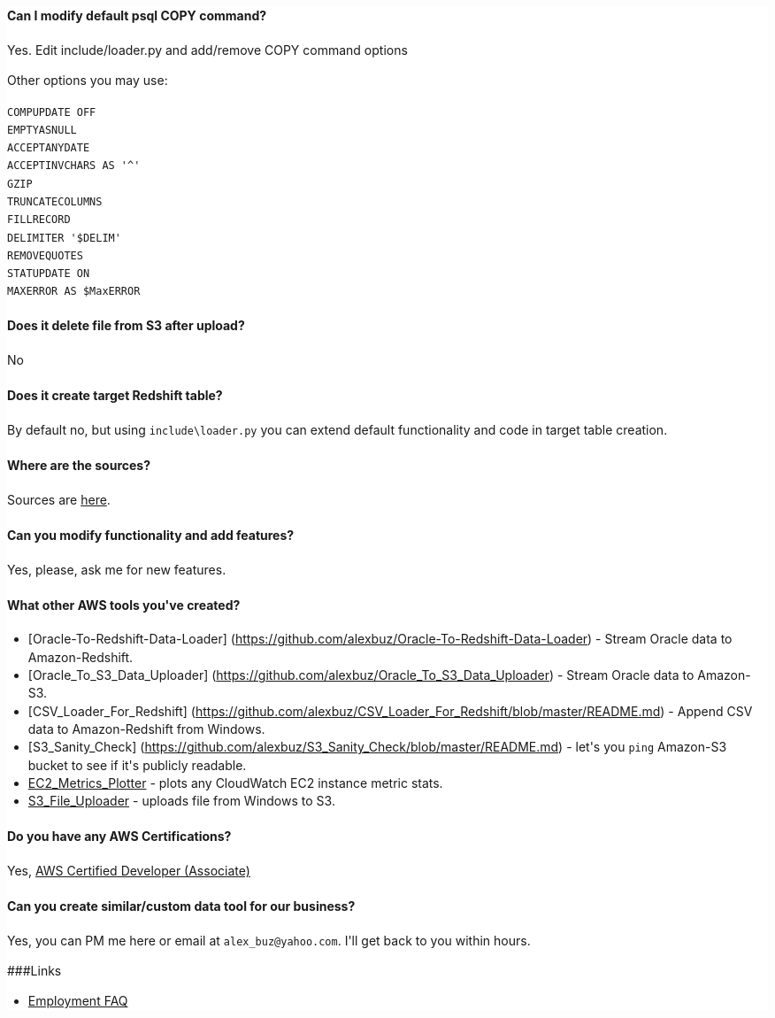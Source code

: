#### Can I modify default psql COPY command?
Yes. Edit include/loader.py and add/remove COPY command options

Other options you may use:

    COMPUPDATE OFF
    EMPTYASNULL
    ACCEPTANYDATE
    ACCEPTINVCHARS AS '^'
    GZIP
    TRUNCATECOLUMNS
    FILLRECORD
    DELIMITER '$DELIM'
    REMOVEQUOTES
    STATUPDATE ON
    MAXERROR AS $MaxERROR

#### Does it delete file from S3 after upload?
No

#### Does it create target Redshift table?
By default no, but using `include\loader.py` you can extend default functionality and code in target table creation.


#### Where are the sources?
Sources are [here](https://github.com/alexbuz/PostgreSQL_To_Redshift_Loader/tree/master/sources).

#### Can you modify functionality and add features?
Yes, please, ask me for new features.

#### What other AWS tools you've created?
- [Oracle-To-Redshift-Data-Loader] (https://github.com/alexbuz/Oracle-To-Redshift-Data-Loader) - Stream Oracle data to Amazon-Redshift.
- [Oracle_To_S3_Data_Uploader] (https://github.com/alexbuz/Oracle_To_S3_Data_Uploader) - Stream Oracle data to Amazon- S3.
- [CSV_Loader_For_Redshift] (https://github.com/alexbuz/CSV_Loader_For_Redshift/blob/master/README.md) - Append CSV data to Amazon-Redshift from Windows.
- [S3_Sanity_Check] (https://github.com/alexbuz/S3_Sanity_Check/blob/master/README.md) - let's you `ping` Amazon-S3 bucket to see if it's publicly readable.
- [EC2_Metrics_Plotter](https://github.com/alexbuz/EC2_Metrics_Plotter/blob/master/README.md) - plots any CloudWatch EC2 instance  metric stats.
- [S3_File_Uploader](https://github.com/alexbuz/S3_File_Uploader/blob/master/README.md) - uploads file from Windows to S3.

#### Do you have any AWS Certifications?
Yes, [AWS Certified Developer (Associate)](https://raw.githubusercontent.com/alexbuz/FAQs/master/images/AWS_Ceritied_Developer_Associate.png)

#### Can you create similar/custom data tool for our business?
Yes, you can PM me here or email at `alex_buz@yahoo.com`.
I'll get back to you within hours.

###Links
 - [Employment FAQ](https://github.com/alexbuz/FAQs/blob/master/README.md)

















